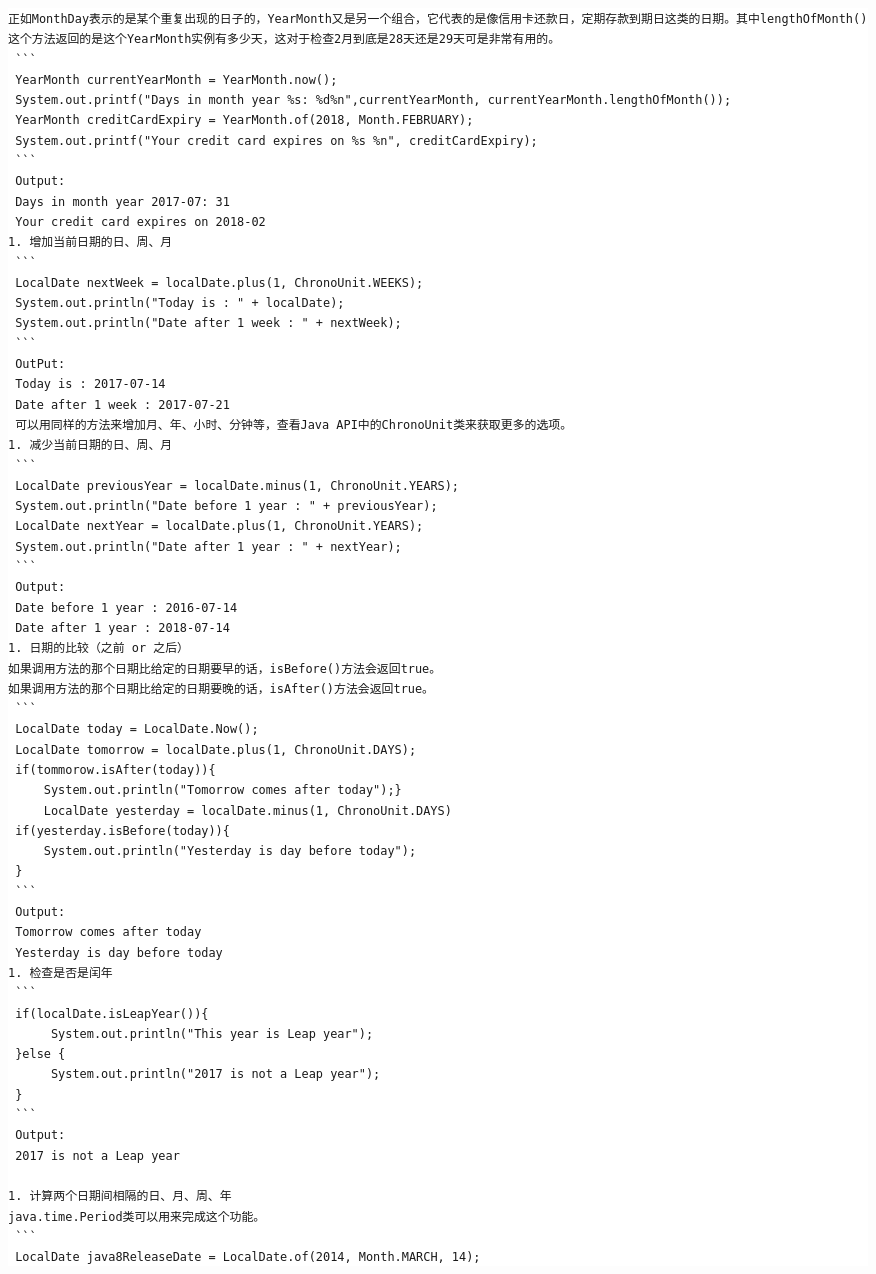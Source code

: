    ```
   正如MonthDay表示的是某个重复出现的日子的，YearMonth又是另一个组合，它代表的是像信用卡还款日，定期存款到期日这类的日期。其中lengthOfMonth()这个方法返回的是这个YearMonth实例有多少天，这对于检查2月到底是28天还是29天可是非常有用的。
    ```
    YearMonth currentYearMonth = YearMonth.now();
    System.out.printf("Days in month year %s: %d%n",currentYearMonth, currentYearMonth.lengthOfMonth()); 
    YearMonth creditCardExpiry = YearMonth.of(2018, Month.FEBRUARY);
    System.out.printf("Your credit card expires on %s %n", creditCardExpiry); 
    ```
    Output:  
    Days in month year 2017-07: 31  
    Your credit card expires on 2018-02
1. 增加当前日期的日、周、月
    ```
    LocalDate nextWeek = localDate.plus(1, ChronoUnit.WEEKS);
    System.out.println("Today is : " + localDate); 
    System.out.println("Date after 1 week : " + nextWeek); 
    ```
    OutPut:  
    Today is : 2017-07-14 
    Date after 1 week : 2017-07-21  
    可以用同样的方法来增加月、年、小时、分钟等，查看Java API中的ChronoUnit类来获取更多的选项。
1. 减少当前日期的日、周、月
    ```
    LocalDate previousYear = localDate.minus(1, ChronoUnit.YEARS); 
    System.out.println("Date before 1 year : " + previousYear); 
    LocalDate nextYear = localDate.plus(1, ChronoUnit.YEARS); 
    System.out.println("Date after 1 year : " + nextYear); 
    ```
    Output:  
    Date before 1 year : 2016-07-14  
	Date after 1 year : 2018-07-14
1. 日期的比较（之前 or 之后）  
   如果调用方法的那个日期比给定的日期要早的话，isBefore()方法会返回true。  
   如果调用方法的那个日期比给定的日期要晚的话，isAfter()方法会返回true。
    ```
    LocalDate today = LocalDate.Now();
    LocalDate tomorrow = localDate.plus(1, ChronoUnit.DAYS);
    if(tommorow.isAfter(today)){ 
        System.out.println("Tomorrow comes after today");} 
        LocalDate yesterday = localDate.minus(1, ChronoUnit.DAYS) 
    if(yesterday.isBefore(today)){ 
        System.out.println("Yesterday is day before today");
    } 
    ```
    Output:  
    Tomorrow comes after today   
    Yesterday is day before today
1. 检查是否是闰年
    ```
    if(localDate.isLeapYear()){
         System.out.println("This year is Leap year"); 
    }else { 
         System.out.println("2017 is not a Leap year"); 
    } 
    ```
    Output:  
    2017 is not a Leap year

1. 计算两个日期间相隔的日、月、周、年  
   java.time.Period类可以用来完成这个功能。
    ```
    LocalDate java8ReleaseDate = LocalDate.of(2014, Month.MARCH, 14);
   ```